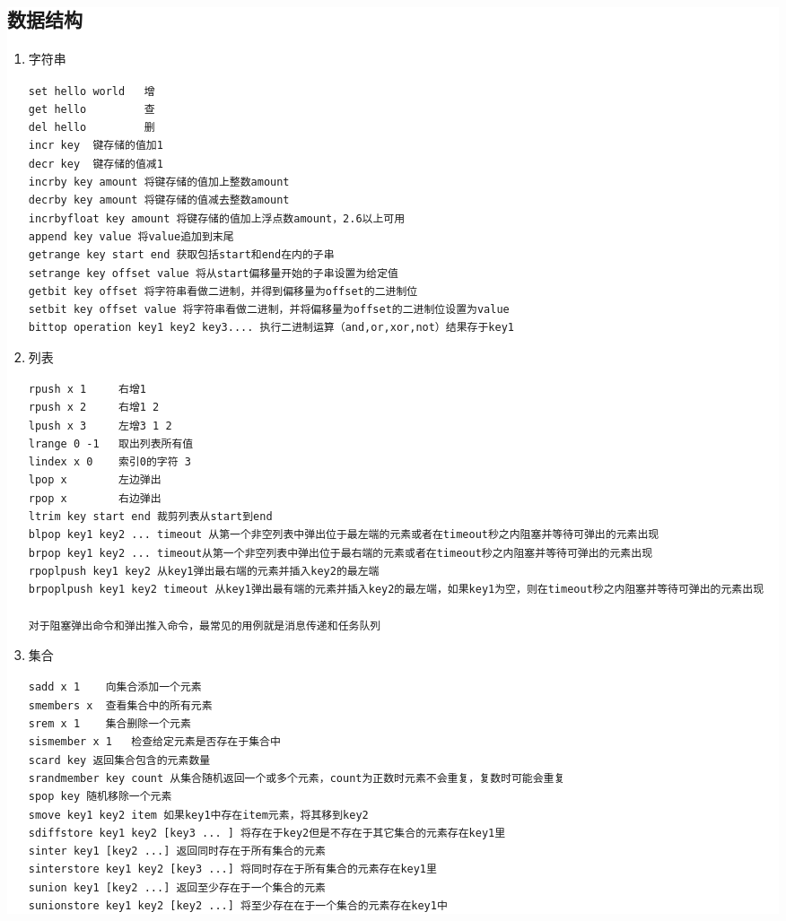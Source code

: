 ## 数据结构

1. 字符串

   ```
   set hello world   增
   get hello         查
   del hello         删
   incr key  键存储的值加1
   decr key  键存储的值减1
   incrby key amount 将键存储的值加上整数amount
   decrby key amount 将键存储的值减去整数amount
   incrbyfloat key amount 将键存储的值加上浮点数amount，2.6以上可用
   append key value 将value追加到末尾
   getrange key start end 获取包括start和end在内的子串
   setrange key offset value 将从start偏移量开始的子串设置为给定值
   getbit key offset 将字符串看做二进制，并得到偏移量为offset的二进制位
   setbit key offset value 将字符串看做二进制，并将偏移量为offset的二进制位设置为value
   bittop operation key1 key2 key3.... 执行二进制运算（and,or,xor,not）结果存于key1
   ```

2. 列表

   ```
   rpush x 1     右增1
   rpush x 2     右增1 2
   lpush x 3     左增3 1 2
   lrange 0 -1   取出列表所有值
   lindex x 0    索引0的字符 3
   lpop x        左边弹出
   rpop x        右边弹出
   ltrim key start end 裁剪列表从start到end
   blpop key1 key2 ... timeout 从第一个非空列表中弹出位于最左端的元素或者在timeout秒之内阻塞并等待可弹出的元素出现
   brpop key1 key2 ... timeout从第一个非空列表中弹出位于最右端的元素或者在timeout秒之内阻塞并等待可弹出的元素出现
   rpoplpush key1 key2 从key1弹出最右端的元素并插入key2的最左端
   brpoplpush key1 key2 timeout 从key1弹出最有端的元素并插入key2的最左端，如果key1为空，则在timeout秒之内阻塞并等待可弹出的元素出现
   
   对于阻塞弹出命令和弹出推入命令，最常见的用例就是消息传递和任务队列
   ```

3. 集合

   ```
   sadd x 1    向集合添加一个元素
   smembers x  查看集合中的所有元素
   srem x 1    集合删除一个元素
   sismember x 1   检查给定元素是否存在于集合中
   scard key 返回集合包含的元素数量
   srandmember key count 从集合随机返回一个或多个元素，count为正数时元素不会重复，复数时可能会重复
   spop key 随机移除一个元素
   smove key1 key2 item 如果key1中存在item元素，将其移到key2
   sdiffstore key1 key2 [key3 ... ] 将存在于key2但是不存在于其它集合的元素存在key1里
   sinter key1 [key2 ...] 返回同时存在于所有集合的元素
   sinterstore key1 key2 [key3 ...] 将同时存在于所有集合的元素存在key1里
   sunion key1 [key2 ...] 返回至少存在于一个集合的元素
   sunionstore key1 key2 [key2 ...] 将至少存在在于一个集合的元素存在key1中
   ```

